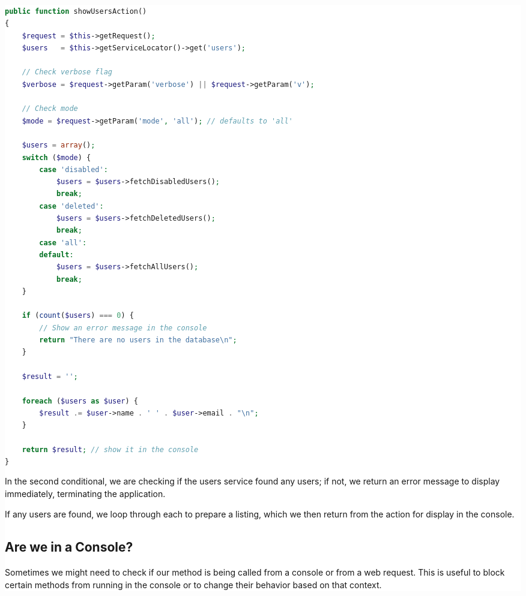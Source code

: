 ```php
public function showUsersAction()
{
    $request = $this->getRequest();
    $users   = $this->getServiceLocator()->get('users');

    // Check verbose flag
    $verbose = $request->getParam('verbose') || $request->getParam('v');

    // Check mode
    $mode = $request->getParam('mode', 'all'); // defaults to 'all'

    $users = array();
    switch ($mode) {
        case 'disabled':
            $users = $users->fetchDisabledUsers();
            break;
        case 'deleted':
            $users = $users->fetchDeletedUsers();
            break;
        case 'all':
        default:
            $users = $users->fetchAllUsers();
            break;
    }

    if (count($users) === 0) {
        // Show an error message in the console
        return "There are no users in the database\n";
    }

    $result = '';

    foreach ($users as $user) {
        $result .= $user->name . ' ' . $user->email . "\n";
    }

    return $result; // show it in the console
}
```

In the second conditional, we are checking if the users service found any users;
if not, we return an error message to display immediately, terminating the
application.

If any users are found, we loop through each to prepare a listing, which we then
return from the action for display in the console.

## Are we in a Console?

Sometimes we might need to check if our method is being called from a console or
from a web request. This is useful to block certain methods from running in the
console or to change their behavior based on that context.
